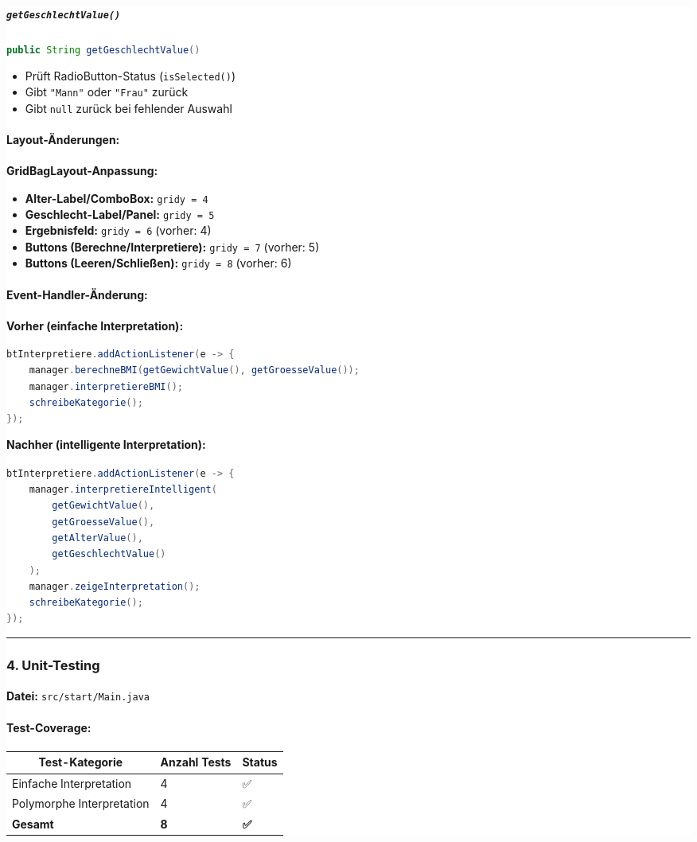 ##### `getGeschlechtValue()`
```java
public String getGeschlechtValue()
```
- Prüft RadioButton-Status (`isSelected()`)
- Gibt `"Mann"` oder `"Frau"` zurück
- Gibt `null` zurück bei fehlender Auswahl

#### Layout-Änderungen:

**GridBagLayout-Anpassung:**
- **Alter-Label/ComboBox:** `gridy = 4`
- **Geschlecht-Label/Panel:** `gridy = 5`
- **Ergebnisfeld:** `gridy = 6` (vorher: 4)
- **Buttons (Berechne/Interpretiere):** `gridy = 7` (vorher: 5)
- **Buttons (Leeren/Schließen):** `gridy = 8` (vorher: 6)

#### Event-Handler-Änderung:

**Vorher (einfache Interpretation):**
```java
btInterpretiere.addActionListener(e -> {
    manager.berechneBMI(getGewichtValue(), getGroesseValue());
    manager.interpretiereBMI();
    schreibeKategorie();
});
```

**Nachher (intelligente Interpretation):**
```java
btInterpretiere.addActionListener(e -> {
    manager.interpretiereIntelligent(
        getGewichtValue(), 
        getGroesseValue(), 
        getAlterValue(), 
        getGeschlechtValue()
    );
    manager.zeigeInterpretation();
    schreibeKategorie();
});
```

---

### 4. Unit-Testing

**Datei:** `src/start/Main.java`

#### Test-Coverage:

| Test-Kategorie | Anzahl Tests | Status |
|----------------|--------------|--------|
| Einfache Interpretation | 4 | ✅ |
| Polymorphe Interpretation | 4 | ✅ |
| **Gesamt** | **8** | **✅** |
